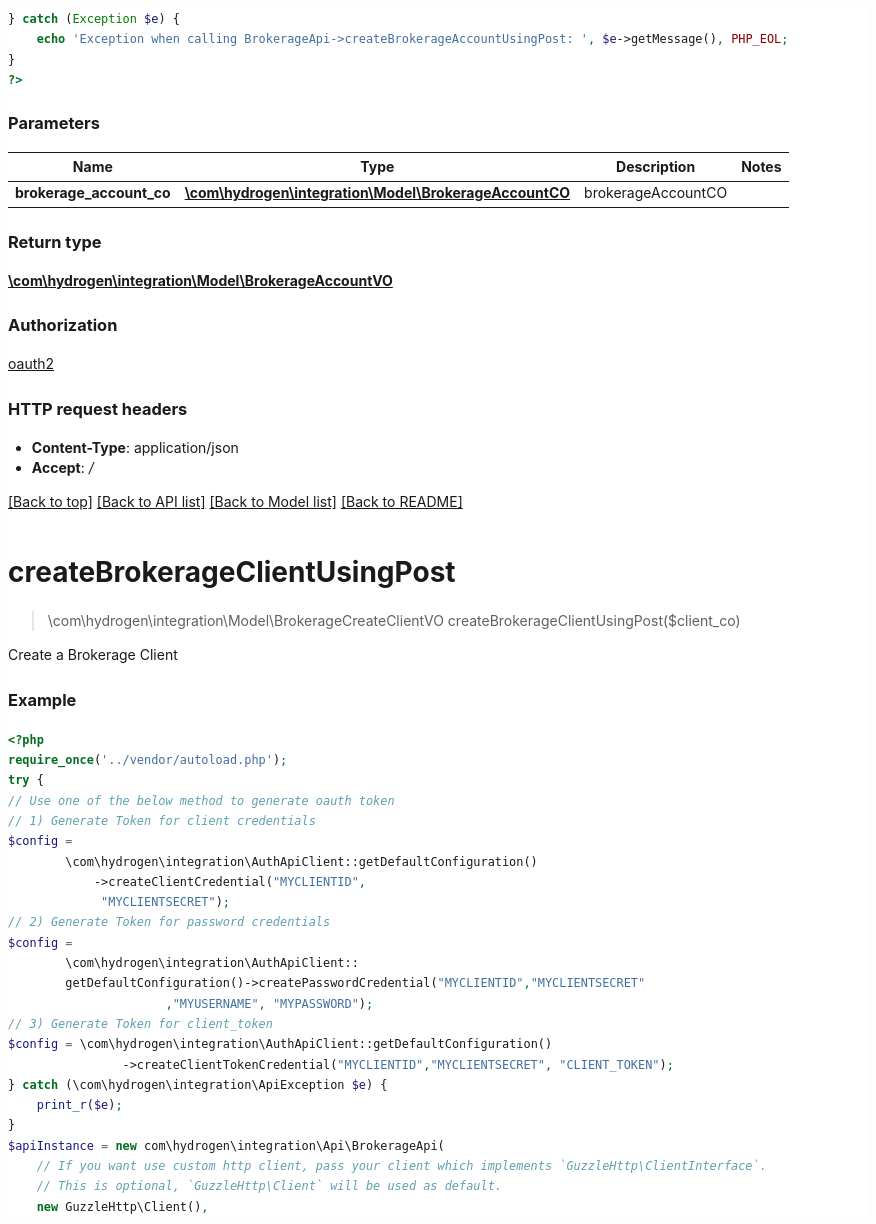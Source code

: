 ```php
} catch (Exception $e) {
    echo 'Exception when calling BrokerageApi->createBrokerageAccountUsingPost: ', $e->getMessage(), PHP_EOL;
}
?>
```

### Parameters

Name | Type | Description  | Notes
------------- | ------------- | ------------- | -------------
 **brokerage_account_co** | [**\com\hydrogen\integration\Model\BrokerageAccountCO**](../Model/BrokerageAccountCO.md)| brokerageAccountCO |

### Return type

[**\com\hydrogen\integration\Model\BrokerageAccountVO**](../Model/BrokerageAccountVO.md)

### Authorization

[oauth2](../../README.md#oauth2)

### HTTP request headers

 - **Content-Type**: application/json
 - **Accept**: */*

[[Back to top]](#) [[Back to API list]](../../README.md#documentation-for-api-endpoints) [[Back to Model list]](../../README.md#documentation-for-models) [[Back to README]](../../README.md)

# **createBrokerageClientUsingPost**
> \com\hydrogen\integration\Model\BrokerageCreateClientVO createBrokerageClientUsingPost($client_co)

Create a Brokerage Client

### Example
```php
<?php
require_once('../vendor/autoload.php');
try {
// Use one of the below method to generate oauth token
// 1) Generate Token for client credentials
$config =
        \com\hydrogen\integration\AuthApiClient::getDefaultConfiguration()
            ->createClientCredential("MYCLIENTID",
             "MYCLIENTSECRET");
// 2) Generate Token for password credentials
$config =
        \com\hydrogen\integration\AuthApiClient::
        getDefaultConfiguration()->createPasswordCredential("MYCLIENTID","MYCLIENTSECRET"
                      ,"MYUSERNAME", "MYPASSWORD");
// 3) Generate Token for client_token
$config = \com\hydrogen\integration\AuthApiClient::getDefaultConfiguration()
                ->createClientTokenCredential("MYCLIENTID","MYCLIENTSECRET", "CLIENT_TOKEN");
} catch (\com\hydrogen\integration\ApiException $e) {
    print_r($e);
}
$apiInstance = new com\hydrogen\integration\Api\BrokerageApi(
    // If you want use custom http client, pass your client which implements `GuzzleHttp\ClientInterface`.
    // This is optional, `GuzzleHttp\Client` will be used as default.
    new GuzzleHttp\Client(),
```